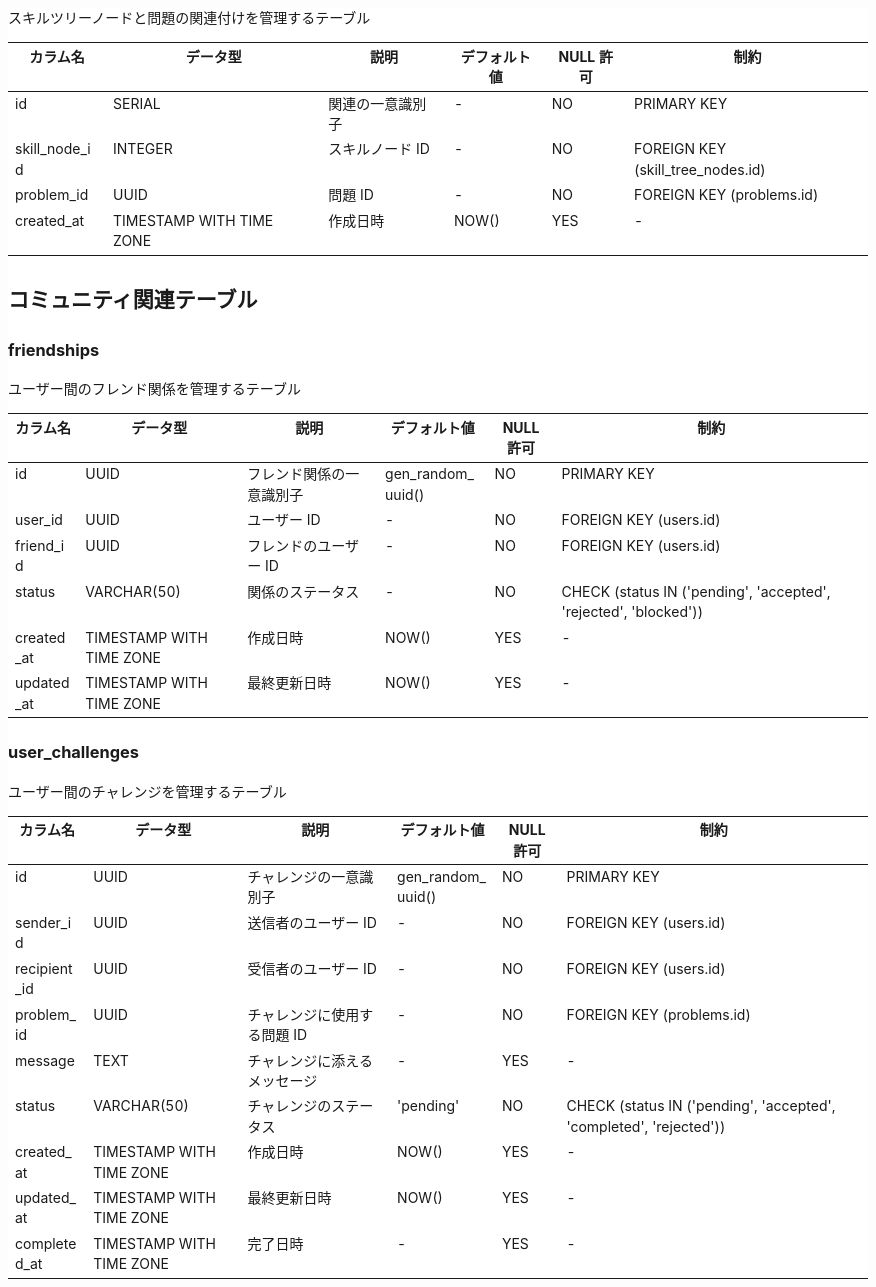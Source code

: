 スキルツリーノードと問題の関連付けを管理するテーブル

| カラム名      | データ型                 | 説明             | デフォルト値 | NULL 許可 | 制約                              |
| ------------- | ------------------------ | ---------------- | ------------ | --------- | --------------------------------- |
| id            | SERIAL                   | 関連の一意識別子 | -            | NO        | PRIMARY KEY                       |
| skill_node_id | INTEGER                  | スキルノード ID  | -            | NO        | FOREIGN KEY (skill_tree_nodes.id) |
| problem_id    | UUID                     | 問題 ID          | -            | NO        | FOREIGN KEY (problems.id)         |
| created_at    | TIMESTAMP WITH TIME ZONE | 作成日時         | NOW()        | YES       | -                                 |

## コミュニティ関連テーブル

### friendships

ユーザー間のフレンド関係を管理するテーブル

| カラム名   | データ型                 | 説明                     | デフォルト値      | NULL 許可 | 制約                                                             |
| ---------- | ------------------------ | ------------------------ | ----------------- | --------- | ---------------------------------------------------------------- |
| id         | UUID                     | フレンド関係の一意識別子 | gen_random_uuid() | NO        | PRIMARY KEY                                                      |
| user_id    | UUID                     | ユーザー ID              | -                 | NO        | FOREIGN KEY (users.id)                                           |
| friend_id  | UUID                     | フレンドのユーザー ID    | -                 | NO        | FOREIGN KEY (users.id)                                           |
| status     | VARCHAR(50)              | 関係のステータス         | -                 | NO        | CHECK (status IN ('pending', 'accepted', 'rejected', 'blocked')) |
| created_at | TIMESTAMP WITH TIME ZONE | 作成日時                 | NOW()             | YES       | -                                                                |
| updated_at | TIMESTAMP WITH TIME ZONE | 最終更新日時             | NOW()             | YES       | -                                                                |

### user_challenges

ユーザー間のチャレンジを管理するテーブル

| カラム名     | データ型                 | 説明                         | デフォルト値      | NULL 許可 | 制約                                                               |
| ------------ | ------------------------ | ---------------------------- | ----------------- | --------- | ------------------------------------------------------------------ |
| id           | UUID                     | チャレンジの一意識別子       | gen_random_uuid() | NO        | PRIMARY KEY                                                        |
| sender_id    | UUID                     | 送信者のユーザー ID          | -                 | NO        | FOREIGN KEY (users.id)                                             |
| recipient_id | UUID                     | 受信者のユーザー ID          | -                 | NO        | FOREIGN KEY (users.id)                                             |
| problem_id   | UUID                     | チャレンジに使用する問題 ID  | -                 | NO        | FOREIGN KEY (problems.id)                                          |
| message      | TEXT                     | チャレンジに添えるメッセージ | -                 | YES       | -                                                                  |
| status       | VARCHAR(50)              | チャレンジのステータス       | 'pending'         | NO        | CHECK (status IN ('pending', 'accepted', 'completed', 'rejected')) |
| created_at   | TIMESTAMP WITH TIME ZONE | 作成日時                     | NOW()             | YES       | -                                                                  |
| updated_at   | TIMESTAMP WITH TIME ZONE | 最終更新日時                 | NOW()             | YES       | -                                                                  |
| completed_at | TIMESTAMP WITH TIME ZONE | 完了日時                     | -                 | YES       | -                                                                  |
